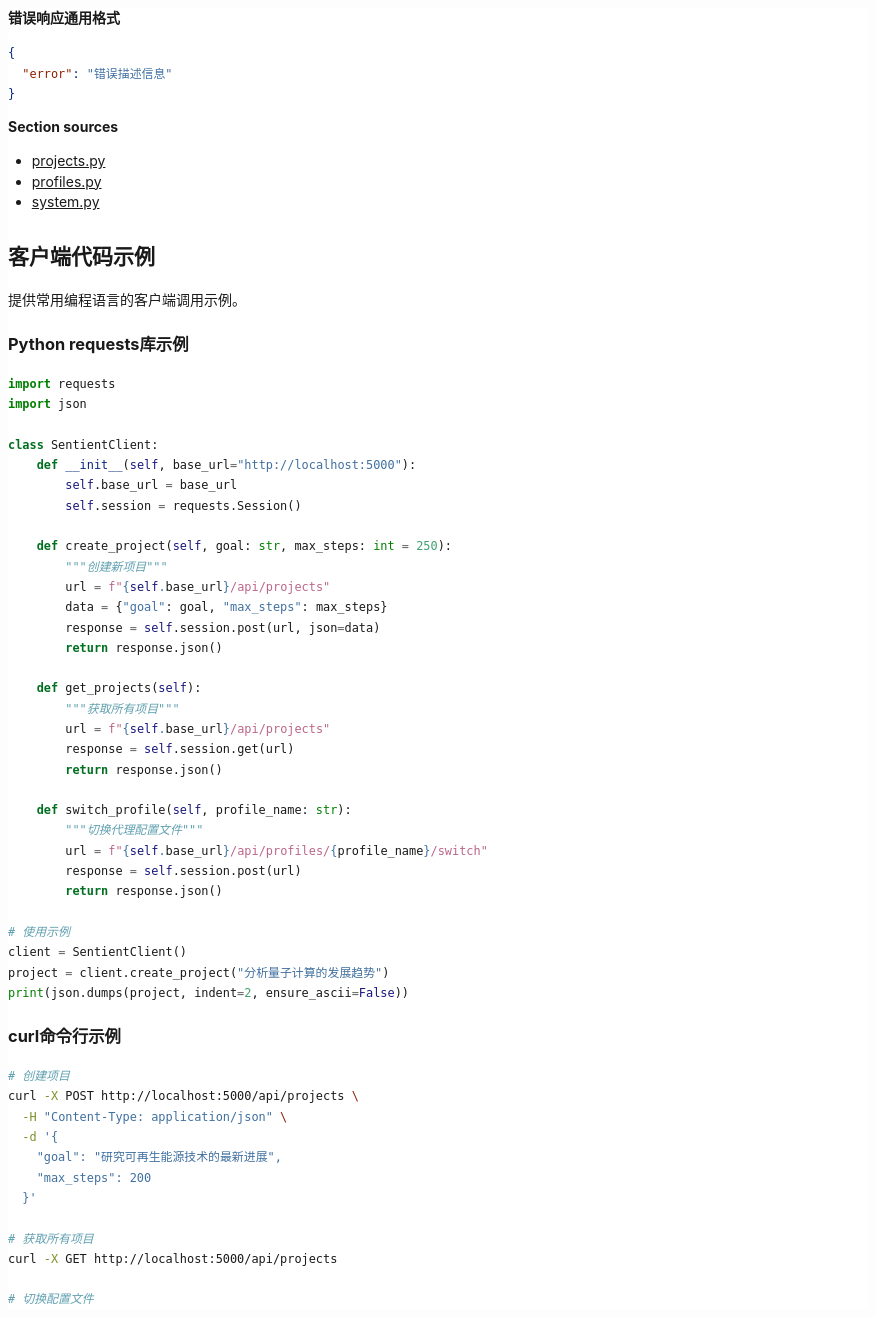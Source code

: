 **错误响应通用格式**
```json
{
  "error": "错误描述信息"
}
```

**Section sources**
- [projects.py](file://src/sentientresearchagent/server/api/projects.py#L18-L355)
- [profiles.py](file://src/sentientresearchagent/server/api/profiles.py#L10-L110)
- [system.py](file://src/sentientresearchagent/server/api/system.py#L15-L345)

## 客户端代码示例
提供常用编程语言的客户端调用示例。

### Python requests库示例
```python
import requests
import json

class SentientClient:
    def __init__(self, base_url="http://localhost:5000"):
        self.base_url = base_url
        self.session = requests.Session()
    
    def create_project(self, goal: str, max_steps: int = 250):
        """创建新项目"""
        url = f"{self.base_url}/api/projects"
        data = {"goal": goal, "max_steps": max_steps}
        response = self.session.post(url, json=data)
        return response.json()
    
    def get_projects(self):
        """获取所有项目"""
        url = f"{self.base_url}/api/projects"
        response = self.session.get(url)
        return response.json()
    
    def switch_profile(self, profile_name: str):
        """切换代理配置文件"""
        url = f"{self.base_url}/api/profiles/{profile_name}/switch"
        response = self.session.post(url)
        return response.json()

# 使用示例
client = SentientClient()
project = client.create_project("分析量子计算的发展趋势")
print(json.dumps(project, indent=2, ensure_ascii=False))
```

### curl命令行示例
```bash
# 创建项目
curl -X POST http://localhost:5000/api/projects \
  -H "Content-Type: application/json" \
  -d '{
    "goal": "研究可再生能源技术的最新进展",
    "max_steps": 200
  }'

# 获取所有项目
curl -X GET http://localhost:5000/api/projects

# 切换配置文件
```